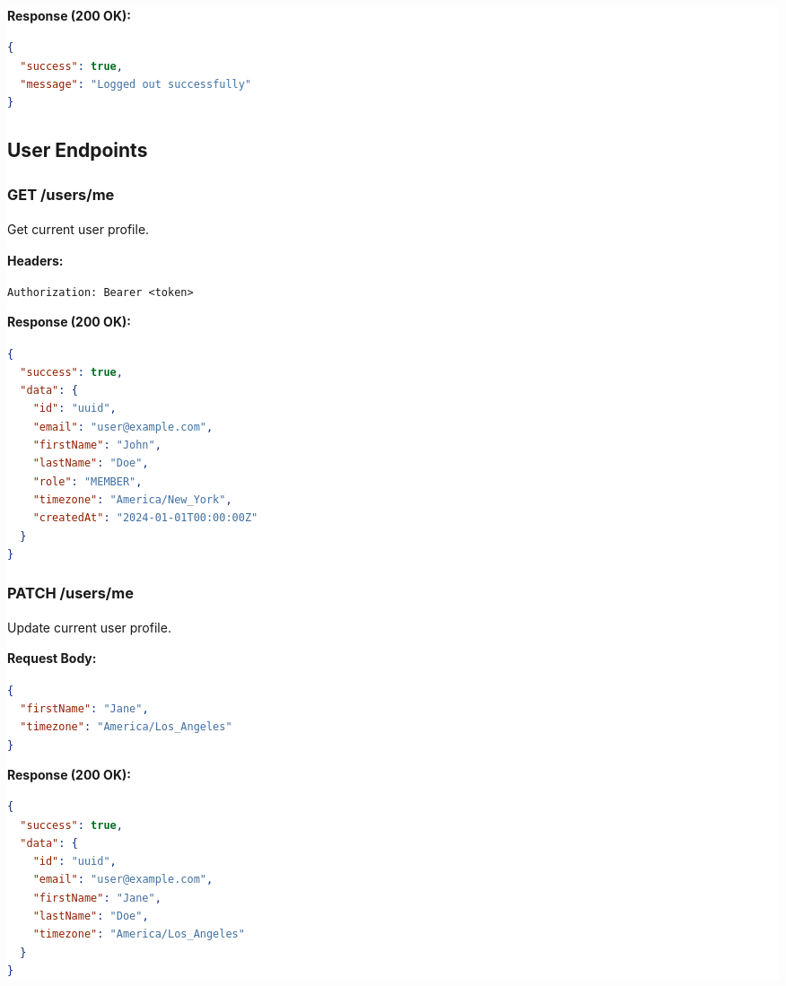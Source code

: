 **Response (200 OK):**
```json
{
  "success": true,
  "message": "Logged out successfully"
}
```

## User Endpoints

### GET /users/me
Get current user profile.

**Headers:**
```
Authorization: Bearer <token>
```

**Response (200 OK):**
```json
{
  "success": true,
  "data": {
    "id": "uuid",
    "email": "user@example.com",
    "firstName": "John",
    "lastName": "Doe",
    "role": "MEMBER",
    "timezone": "America/New_York",
    "createdAt": "2024-01-01T00:00:00Z"
  }
}
```

### PATCH /users/me
Update current user profile.

**Request Body:**
```json
{
  "firstName": "Jane",
  "timezone": "America/Los_Angeles"
}
```

**Response (200 OK):**
```json
{
  "success": true,
  "data": {
    "id": "uuid",
    "email": "user@example.com",
    "firstName": "Jane",
    "lastName": "Doe",
    "timezone": "America/Los_Angeles"
  }
}
```
